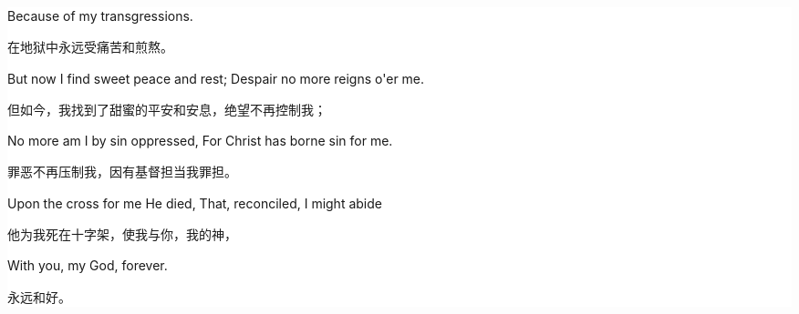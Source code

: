Because of my transgressions.

在地狱中永远受痛苦和煎熬。

But now I find sweet peace and rest; Despair no more reigns o'er me.

但如今，我找到了甜蜜的平安和安息，绝望不再控制我；

No more am I by sin oppressed, For Christ has borne sin for me.

罪恶不再压制我，因有基督担当我罪担。

Upon the cross for me He died, That, reconciled, I might abide

他为我死在十字架，使我与你，我的神，

With you, my God, forever.

永远和好。